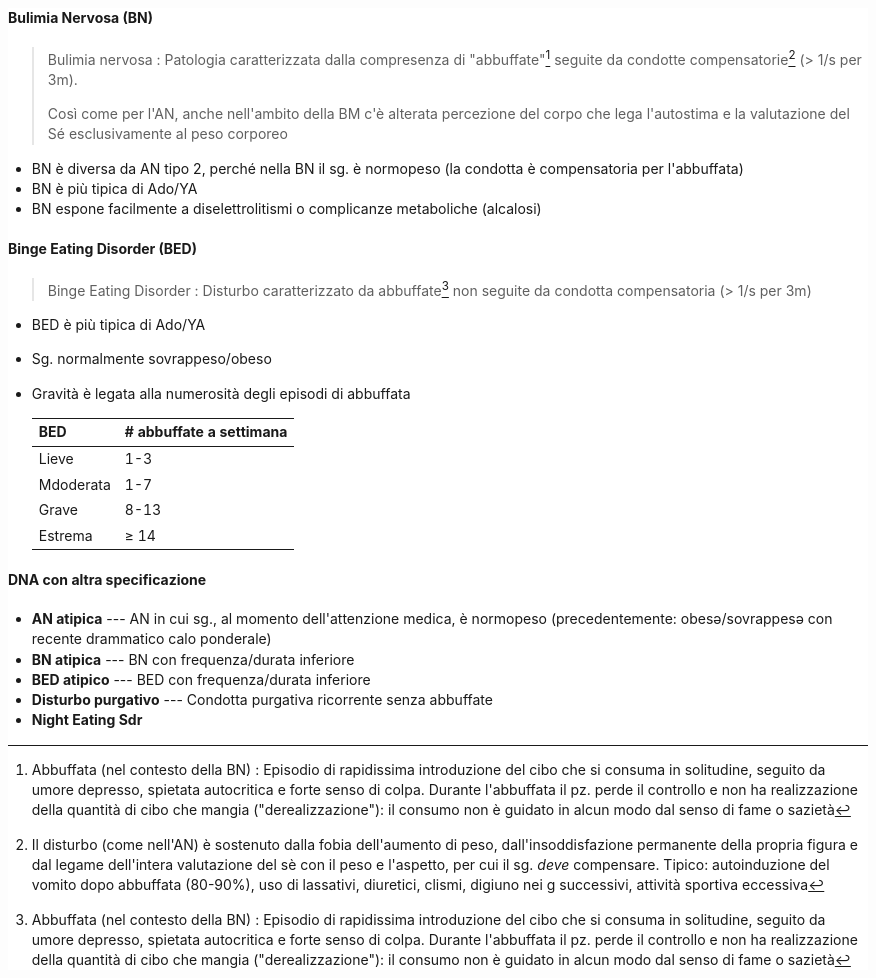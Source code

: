 [^sevan]:
	| AN | BMI |
	|-|-|
	| Lieve | ≥ 17 |
	| Moderata | ≥ 16 |
	| Severa | ≥ 15 |
	| Estrema | < 15 |

#### Bulimia Nervosa (BN)
> Bulimia nervosa
> : Patologia caratterizzata dalla compresenza di "abbuffate"[^abb] seguite da condotte compensatorie[^cc] (> 1/s per 3m).
>
>	Così come per l'AN, anche nell'ambito della BM c'è alterata percezione del corpo che lega l'autostima e la valutazione del Sé esclusivamente al peso corporeo

[^abb]:
	Abbuffata (nel contesto della BN)
	: Episodio di rapidissima introduzione del cibo che si consuma in solitudine, seguito da umore depresso, spietata autocritica e forte senso di colpa. Durante l'abbuffata il pz. perde il controllo e non ha realizzazione della quantità di cibo che mangia ("derealizzazione"): il consumo non è guidato in alcun modo dal senso di fame o sazietà

[^cc]: Il disturbo (come nell'AN) è sostenuto dalla fobia dell'aumento di peso, dall'insoddisfazione permanente della propria figura e dal legame dell'intera valutazione del sè con il peso e l'aspetto, per cui il sg. _deve_ compensare. Tipico: autoinduzione del vomito dopo abbuffata (80-90%), uso di lassativi, diuretici, clismi, digiuno nei g successivi, attività sportiva eccessiva

* BN è diversa da AN tipo 2, perché nella BN il sg. è normopeso (la condotta è compensatoria per l'abbuffata)
* BN è più tipica di Ado/YA
* BN espone facilmente a diselettrolitismi o complicanze metaboliche (alcalosi)

#### Binge Eating Disorder (BED)
> Binge Eating Disorder
> : Disturbo caratterizzato da abbuffate[^abb] non seguite da condotta compensatoria (> 1/s per 3m)

* BED è più tipica di Ado/YA
* Sg. normalmente sovrappeso/obeso
* Gravità è legata alla numerosità degli episodi di abbuffata

	| BED | # abbuffate a settimana |
	|-|-|
	| Lieve | 1-3|
	| Mdoderata | 1-7 |
	| Grave | 8-13 |
	| Estrema | ≥ 14 |

#### DNA con altra specificazione
* __AN atipica__ --- AN in cui sg., al momento dell'attenzione medica, è normopeso (precedentemente: obesə/sovrappesə con recente drammatico calo ponderale)
* __BN atipica__ --- BN con frequenza/durata inferiore
* __BED atipico__ --- BED con frequenza/durata inferiore
* __Disturbo purgativo__ --- Condotta purgativa ricorrente senza abbuffate
* __Night Eating Sdr__


[^serdp]: SERvizio Dipendenze Patologiche. Operativamente a volte sono noti come SerT (solo tox-dip) o serD (dipendenze non da tox)
[^stimoli]: Per esempio: Daniela, che ha un disturbo di abuso di alcool e talvolta associa cocaina. È una studentessa universitaria, l’assunzione di alcool inizia nel pomeriggio, dopo le lezioni si ritrova con gli amici a fare un aperitivo, beve tutti i giorni, alcune volte in maniera controllata altre volte no. Lei ha sviluppato una serie di aspettative sugli effetti della sostanza, ad esempio è convinta che se beve riesce a stare meglio con gli altri, se beve riesce ad essere più spigliata. All’inizio della terapia è convinta che gli altri bevano quanto lei, è convinta che tutto il suo gruppo beva nella stessa maniera con cui beve lei, in realtà dopo un po’ si rende conto che ci sono persone che bevono meno di lei, e persone che bevono più di lei. Inoltre, quando beve molto, si sente un po’ intontita e ha bisogno di uno stimolante, e assume della cocaina: è convinta che questa progressione non può essere interrotta; quindi, se beve molto si sente stordita e cerca della cocaina, e se qualcuno la possiede e gliela vende lei non riesce a rifiutare, una sorta di automatismo che non può essere messo in discussione. Seguendo l’approccio cognitivo – comportamentale, si dovrebbe allora mettere in discussione le credenze relative alla sostanza, che in questo caso sarebbero: ci sono delle situazioni in cui non ha bevuto ed è stata bene con gli altri? In realtà pensandoci bene, esistono delle situazioni in cui lei non beve e sta bene con gli altri. Esistono persone nel suo gruppo che bevono molto meno di lei e stanno bene con gli altri. Per il problema della cocaina esistono diverse possibilità: uscire senza soldi così da non poterla comprare, oppure darle come obbiettivo l’uso della sostanza al massimo una volta a settimana, per esempio le viene voglia tre volte però la usi una sola volta. Se riesce a farla inizia ad avere la sensazione di farcela. Poi esporsi a determinati stimoli, come cercare persone che non fanno uso della sostanza, o farsi accompagnare a casa, e se una forte crisi, voglia di usare cocaina, prendere e scappare via come in palestra o alle terme, in questa maniera ha notato che le passa la voglia di assumere della cocaina. Questo tipo di intervento spiegando le diverse tecniche che si possono usare, può portare ad avere un iniziale controllo della sostanza: la prima fase è la motivazione, la seconda è iniziare ad avere un po’ di controllo della sostanza. Non dobbiamo pesare che la persona in tre mesi diventa astinente, dobbiamo aiutarla in un percorso di controllo. Potrebbero servire interventi sul piano familiare, possono servire terapia di coppia, o anche incontri di gruppo, quali alcolisti anonimi, narcotici anonimi, giocatori anonimi, che sono molto efficaci soprattutto per alcune persone.
[^pica]: La pica è il mangiare persistente di alimenti non nutritivi, materiale non alimentare per ≥ 1 mese quando è inadeguato allo sviluppo (p. es., la pica non viene diagnosticata nei bambini < 2 anni) e quando non fa parte di una tradizione culturale (p. es., di medicina popolare, di riti religiosi o di una pratica comune, come per esempio l'ingestione di argilla [caolino] nella Georgia Piedmont).
[^corrpsichia]: In ~ 70% pz. con DNA esibisce, almeno in qualche punto della sua storia clinica, segni psichiatrici (fino a patologia franca)
[^riti]: Tendenzialmente i sg. non amano mangiare in compagnia, applicano dei rituali ben precisi (lenta assunzione del cibo, tendenza a nasconderlo, spalmare o frantumare il cibo nel piatto in modo da ridurne l’assunzione, se hanno il sondino naso-gastrico fanno di tutto per smontarlo, si nascondono per vomitare, dopo il pasto sentono la necessità di fare attività fisica). Questi riti non sono negativi in modo intrinseco, __se mantenerli aiuta la rialimentazione e la rieducazione__ allora possono essere mantenuti senza problemi